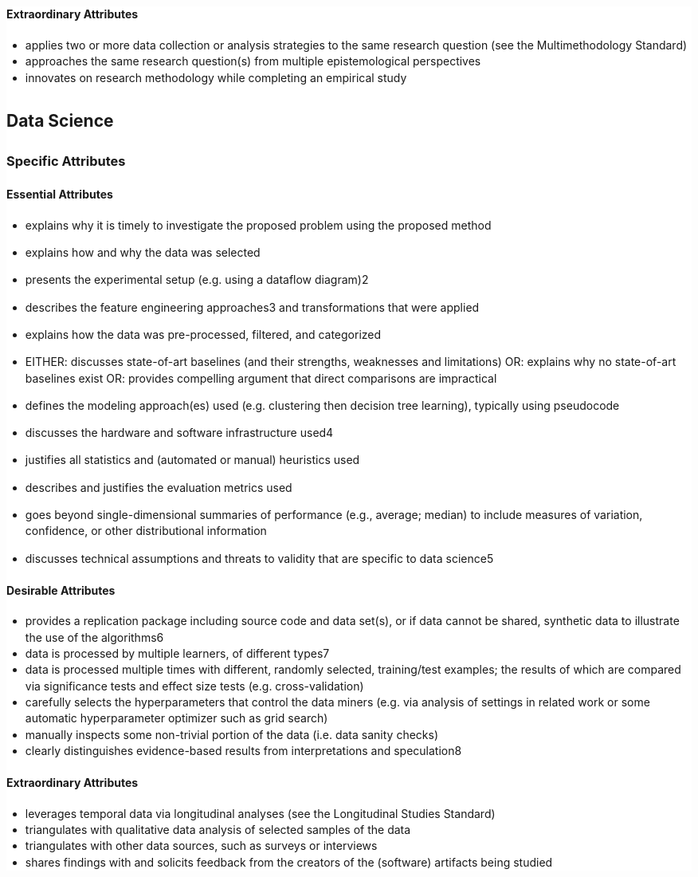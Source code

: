#### Extraordinary Attributes

- applies two or more data collection or analysis strategies to the same research question (see the Multimethodology
  Standard)
- approaches the same research question(s) from multiple epistemological perspectives
- innovates on research methodology while completing an empirical study

## Data Science

### Specific Attributes

#### Essential Attributes

- explains why it is timely to investigate the proposed problem using the proposed method
- explains how and why the data was selected
- presents the experimental setup (e.g. using a dataflow diagram)2
- describes the feature engineering approaches3 and transformations that were applied
- explains how the data was pre-processed, filtered, and categorized
- EITHER: discusses state-of-art baselines (and their strengths, weaknesses and limitations) OR: explains why no
  state-of-art baselines exist OR: provides compelling argument that direct comparisons are impractical
- defines the modeling approach(es) used (e.g. clustering then decision tree learning), typically using pseudocode
- discusses the hardware and software infrastructure used4
- justifies all statistics and (automated or manual) heuristics used
- describes and justifies the evaluation metrics used

- goes beyond single-dimensional summaries of performance (e.g., average; median) to include measures of variation,
  confidence, or other distributional information

- discusses technical assumptions and threats to validity that are specific to data science5

#### Desirable Attributes

- provides a replication package including source code and data set(s), or if data cannot be shared, synthetic data to
  illustrate the use of the algorithms6
- data is processed by multiple learners, of different types7
- data is processed multiple times with different, randomly selected, training/test examples; the results of which are
  compared via significance tests and effect size tests (e.g. cross-validation)
- carefully selects the hyperparameters that control the data miners (e.g. via analysis of settings in related work or
  some automatic hyperparameter optimizer such as grid search)
- manually inspects some non-trivial portion of the data (i.e. data sanity checks)
- clearly distinguishes evidence-based results from interpretations and speculation8

#### Extraordinary Attributes

- leverages temporal data via longitudinal analyses (see the Longitudinal Studies Standard)
- triangulates with qualitative data analysis of selected samples of the data
- triangulates with other data sources, such as surveys or interviews
- shares findings with and solicits feedback from the creators of the (software) artifacts being studied
